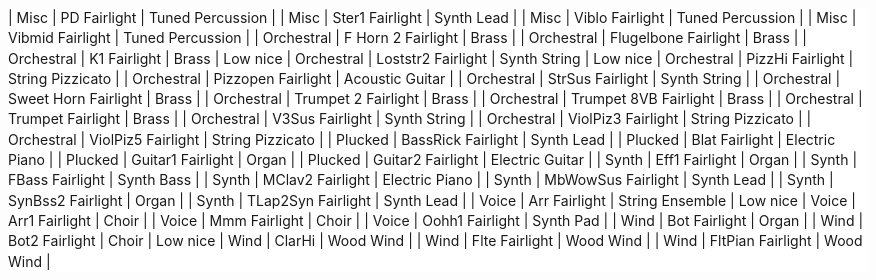 | Misc       | PD Fairlight                | Tuned Percussion |
| Misc       | Ster1 Fairlight             | Synth Lead       |
| Misc       | Viblo Fairlight             | Tuned Percussion |
| Misc       | Vibmid Fairlight            | Tuned Percussion |
| Orchestral | F Horn 2 Fairlight          | Brass            |
| Orchestral | Flugelbone Fairlight        | Brass            |
| Orchestral | K1 Fairlight                | Brass            | Low nice
| Orchestral | Loststr2 Fairlight          | Synth String     | Low nice
| Orchestral | PizzHi Fairlight            | String Pizzicato |
| Orchestral | Pizzopen Fairlight          | Acoustic Guitar  |
| Orchestral | StrSus Fairlight            | Synth String     |
| Orchestral | Sweet Horn Fairlight        | Brass            |
| Orchestral | Trumpet 2 Fairlight         | Brass            |
| Orchestral | Trumpet 8VB Fairlight       | Brass            |
| Orchestral | Trumpet Fairlight           | Brass            |
| Orchestral | V3Sus Fairlight             | Synth String     |
| Orchestral | ViolPiz3 Fairlight          | String Pizzicato |
| Orchestral | ViolPiz5 Fairlight          | String Pizzicato |
| Plucked    | BassRick Fairlight          | Synth Lead       |
| Plucked    | Blat Fairlight              | Electric Piano   |
| Plucked    | Guitar1 Fairlight           | Organ            |
| Plucked    | Guitar2 Fairlight           | Electric Guitar  |
| Synth      | Eff1 Fairlight              | Organ            |
| Synth      | FBass Fairlight             | Synth Bass       |
| Synth      | MClav2 Fairlight            | Electric Piano   |
| Synth      | MbWowSus Fairlight          | Synth Lead       |
| Synth      | SynBss2 Fairlight           | Organ            |
| Synth      | TLap2Syn Fairlight          | Synth Lead       |
| Voice      | Arr Fairlight               | String Ensemble  | Low nice 
| Voice      | Arr1 Fairlight              | Choir            |
| Voice      | Mmm Fairlight               | Choir            |
| Voice      | Oohh1 Fairlight             | Synth Pad        |
| Wind       | Bot Fairlight               | Organ            |
| Wind       | Bot2 Fairlight              | Choir            | Low nice
| Wind       | ClarHi                      | Wood Wind        |
| Wind       | Flte Fairlight              | Wood Wind        |
| Wind       | FltPian Fairlight           | Wood Wind        |
